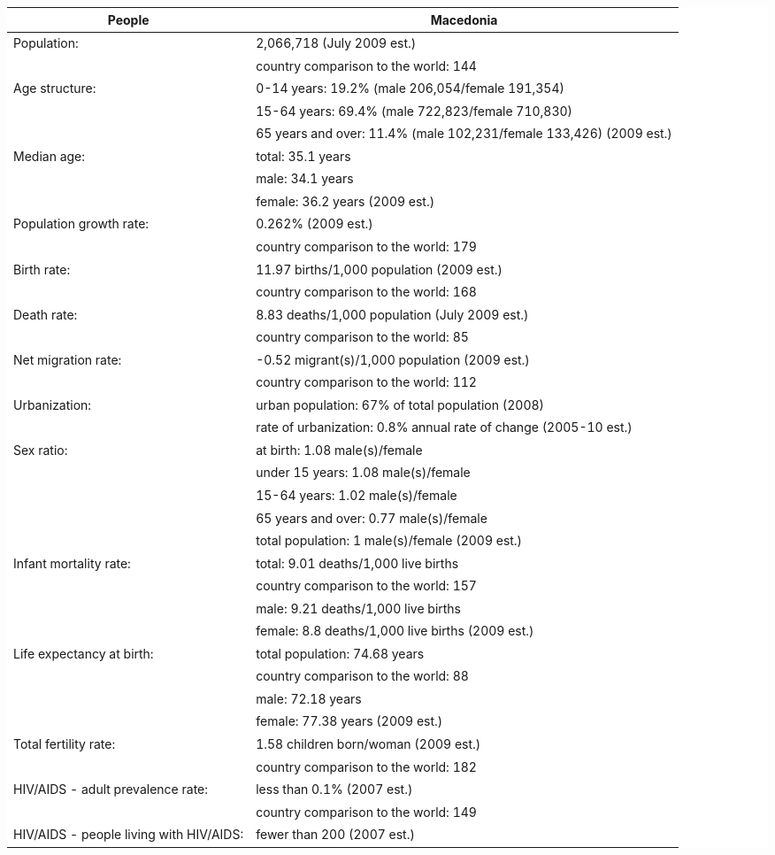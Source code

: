 
| People | Macedonia |
| --- | --- |
| Population: | 2,066,718 (July 2009 est.) |
| | country comparison to the world: 144 |
| Age structure: | 0-14 years: 19.2% (male 206,054/female 191,354) |
| | 15-64 years: 69.4% (male 722,823/female 710,830) |
| | 65 years and over: 11.4% (male 102,231/female 133,426) (2009 est.) |
| Median age: | total: 35.1 years |
| | male: 34.1 years |
| | female: 36.2 years (2009 est.) |
| Population growth rate: | 0.262% (2009 est.) |
| | country comparison to the world: 179 |
| Birth rate: | 11.97 births/1,000 population (2009 est.) |
| | country comparison to the world: 168 |
| Death rate: | 8.83 deaths/1,000 population (July 2009 est.) |
| | country comparison to the world: 85 |
| Net migration rate: | -0.52 migrant(s)/1,000 population (2009 est.) |
| | country comparison to the world: 112 |
| Urbanization: | urban population: 67% of total population (2008) |
| | rate of urbanization: 0.8% annual rate of change (2005-10 est.) |
| Sex ratio: | at birth: 1.08 male(s)/female |
| | under 15 years: 1.08 male(s)/female |
| | 15-64 years: 1.02 male(s)/female |
| | 65 years and over: 0.77 male(s)/female |
| | total population: 1 male(s)/female (2009 est.) |
| Infant mortality rate: | total: 9.01 deaths/1,000 live births |
| | country comparison to the world: 157 |
| | male: 9.21 deaths/1,000 live births |
| | female: 8.8 deaths/1,000 live births (2009 est.) |
| Life expectancy at birth: | total population: 74.68 years |
| | country comparison to the world: 88 |
| | male: 72.18 years |
| | female: 77.38 years (2009 est.) |
| Total fertility rate: | 1.58 children born/woman (2009 est.) |
| | country comparison to the world: 182 |
| HIV/AIDS - adult prevalence rate: | less than 0.1% (2007 est.) |
| | country comparison to the world: 149 |
| HIV/AIDS - people living with HIV/AIDS: | fewer than 200 (2007 est.) |